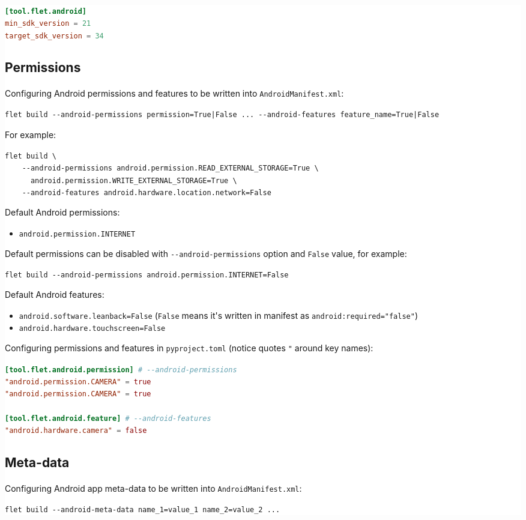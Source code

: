 ```toml
[tool.flet.android]
min_sdk_version = 21
target_sdk_version = 34
```

## Permissions

Configuring Android permissions and features to be written into `AndroidManifest.xml`:

```
flet build --android-permissions permission=True|False ... --android-features feature_name=True|False
```

For example:

```
flet build \
    --android-permissions android.permission.READ_EXTERNAL_STORAGE=True \
      android.permission.WRITE_EXTERNAL_STORAGE=True \
    --android-features android.hardware.location.network=False
```

Default Android permissions:

* `android.permission.INTERNET`

Default permissions can be disabled with `--android-permissions` option and `False` value, for example:

```
flet build --android-permissions android.permission.INTERNET=False
```

Default Android features:

* `android.software.leanback=False` (`False` means it's written in manifest as `android:required="false"`)
* `android.hardware.touchscreen=False`

Configuring permissions and features in `pyproject.toml` (notice quotes `"` around key names):

```toml
[tool.flet.android.permission] # --android-permissions
"android.permission.CAMERA" = true
"android.permission.CAMERA" = true

[tool.flet.android.feature] # --android-features
"android.hardware.camera" = false
```

## Meta-data

Configuring Android app meta-data to be written into `AndroidManifest.xml`:

```
flet build --android-meta-data name_1=value_1 name_2=value_2 ...
```
